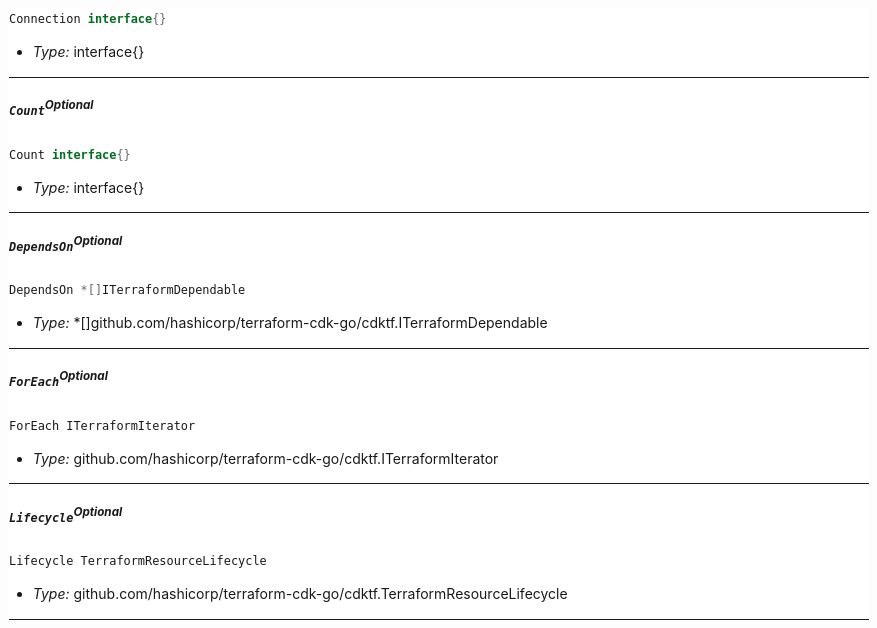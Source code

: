 ```go
Connection interface{}
```

- *Type:* interface{}

---

##### `Count`<sup>Optional</sup> <a name="Count" id="@cdktf/provider-ionoscloud.dataIonoscloudPrivateCrossconnect.DataIonoscloudPrivateCrossconnectConfig.property.count"></a>

```go
Count interface{}
```

- *Type:* interface{}

---

##### `DependsOn`<sup>Optional</sup> <a name="DependsOn" id="@cdktf/provider-ionoscloud.dataIonoscloudPrivateCrossconnect.DataIonoscloudPrivateCrossconnectConfig.property.dependsOn"></a>

```go
DependsOn *[]ITerraformDependable
```

- *Type:* *[]github.com/hashicorp/terraform-cdk-go/cdktf.ITerraformDependable

---

##### `ForEach`<sup>Optional</sup> <a name="ForEach" id="@cdktf/provider-ionoscloud.dataIonoscloudPrivateCrossconnect.DataIonoscloudPrivateCrossconnectConfig.property.forEach"></a>

```go
ForEach ITerraformIterator
```

- *Type:* github.com/hashicorp/terraform-cdk-go/cdktf.ITerraformIterator

---

##### `Lifecycle`<sup>Optional</sup> <a name="Lifecycle" id="@cdktf/provider-ionoscloud.dataIonoscloudPrivateCrossconnect.DataIonoscloudPrivateCrossconnectConfig.property.lifecycle"></a>

```go
Lifecycle TerraformResourceLifecycle
```

- *Type:* github.com/hashicorp/terraform-cdk-go/cdktf.TerraformResourceLifecycle

---
